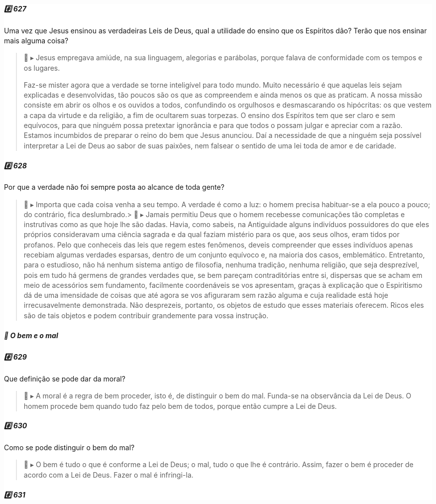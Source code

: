 ##### #️⃣ 627

Uma vez que Jesus ensinou as verdadeiras Leis de Deus, qual a utilidade do ensino que os Espíritos dão? Terão que nos ensinar mais alguma coisa?

> 👻 ▸ Jesus empregava amiúde, na sua linguagem, alegorias e parábolas, porque falava de conformidade com os tempos e os lugares.
>
> Faz-se mister agora que a verdade se torne inteligível para todo mundo. Muito necessário é que aquelas leis sejam explicadas e desenvolvidas, tão poucos são os que as compreendem e ainda menos os que as praticam. A nossa missão consiste em abrir os olhos e os ouvidos a todos, confundindo os orgulhosos e desmascarando os hipócritas: os que vestem a capa da virtude e da religião, a fim de ocultarem suas torpezas. O ensino dos Espíritos tem que ser claro e sem equívocos, para que ninguém possa pretextar ignorância e para que todos o possam julgar e apreciar com a razão. Estamos incumbidos de preparar o reino do bem que Jesus anunciou. Daí a necessidade de que a ninguém seja possível interpretar a Lei de Deus ao sabor de suas paixões, nem falsear o sentido de uma lei toda de amor e de caridade.

##### #️⃣ 628

Por que a verdade não foi sempre posta ao alcance de toda gente?

> 👻 ▸ Importa que cada coisa venha a seu tempo. A verdade é como a luz: o homem precisa habituar-se a ela pouco a pouco; do contrário, fica deslumbrado.> 👻 ▸ Jamais permitiu Deus que o homem recebesse comunicações tão completas e instrutivas como as que hoje lhe são dadas. Havia, como sabeis, na Antiguidade alguns indivíduos possuidores do que eles próprios consideravam uma ciência sagrada e da qual faziam mistério para os que, aos seus olhos, eram tidos por profanos. Pelo que conheceis das leis que regem estes fenômenos, deveis compreender que esses indivíduos apenas recebiam algumas verdades esparsas, dentro de um conjunto equívoco e, na maioria dos casos, emblemático. Entretanto, para o estudioso, não há nenhum sistema antigo de filosofia, nenhuma tradição, nenhuma religião, que seja desprezível, pois em tudo há germens de grandes verdades que, se bem pareçam contraditórias entre si, dispersas que se acham em meio de acessórios sem fundamento, facilmente coordenáveis se vos apresentam, graças à explicação que o Espiritismo dá de uma imensidade de coisas que até agora se vos afiguraram sem razão alguma e cuja realidade está hoje irrecusavelmente demonstrada. Não desprezeis, portanto, os objetos de estudo que esses materiais oferecem. Ricos eles são de tais objetos e podem contribuir grandemente para vossa instrução.

##### 📄 O bem e o mal

##### #️⃣ 629

Que definição se pode dar da moral?

> 👻 ▸ A moral é a regra de bem proceder, isto é, de distinguir o bem do mal. Funda-se na observância da Lei de Deus. O homem procede bem quando tudo faz pelo bem de todos, porque então cumpre a Lei de Deus.

##### #️⃣ 630

Como se pode distinguir o bem do mal?

> 👻 ▸ O bem é tudo o que é conforme a Lei de Deus; o mal, tudo o que lhe é contrário. Assim, fazer o bem é proceder de acordo com a Lei de Deus. Fazer o mal é infringi-la.

##### #️⃣ 631
